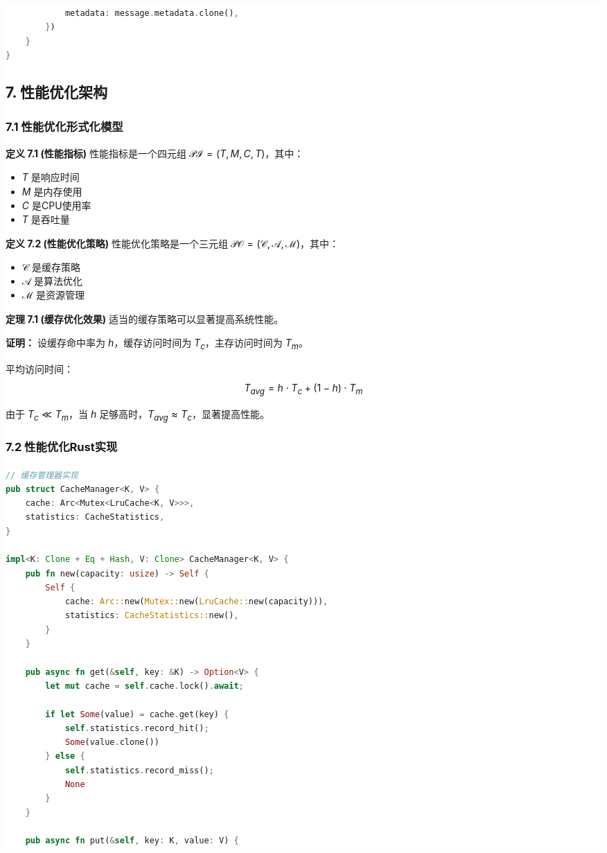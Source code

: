 ```rust
            metadata: message.metadata.clone(),
        })
    }
}
```

## 7. 性能优化架构

### 7.1 性能优化形式化模型

**定义 7.1 (性能指标)**
性能指标是一个四元组 $\mathcal{PI} = (T, M, C, T)$，其中：

- $T$ 是响应时间
- $M$ 是内存使用
- $C$ 是CPU使用率
- $T$ 是吞吐量

**定义 7.2 (性能优化策略)**
性能优化策略是一个三元组 $\mathcal{PO} = (\mathcal{C}, \mathcal{A}, \mathcal{M})$，其中：

- $\mathcal{C}$ 是缓存策略
- $\mathcal{A}$ 是算法优化
- $\mathcal{M}$ 是资源管理

**定理 7.1 (缓存优化效果)**
适当的缓存策略可以显著提高系统性能。

**证明：**
设缓存命中率为 $h$，缓存访问时间为 $T_c$，主存访问时间为 $T_m$。

平均访问时间：
$$T_{avg} = h \cdot T_c + (1-h) \cdot T_m$$

由于 $T_c \ll T_m$，当 $h$ 足够高时，$T_{avg} \approx T_c$，显著提高性能。

### 7.2 性能优化Rust实现

```rust
// 缓存管理器实现
pub struct CacheManager<K, V> {
    cache: Arc<Mutex<LruCache<K, V>>>,
    statistics: CacheStatistics,
}

impl<K: Clone + Eq + Hash, V: Clone> CacheManager<K, V> {
    pub fn new(capacity: usize) -> Self {
        Self {
            cache: Arc::new(Mutex::new(LruCache::new(capacity))),
            statistics: CacheStatistics::new(),
        }
    }
    
    pub async fn get(&self, key: &K) -> Option<V> {
        let mut cache = self.cache.lock().await;
        
        if let Some(value) = cache.get(key) {
            self.statistics.record_hit();
            Some(value.clone())
        } else {
            self.statistics.record_miss();
            None
        }
    }
    
    pub async fn put(&self, key: K, value: V) {
```